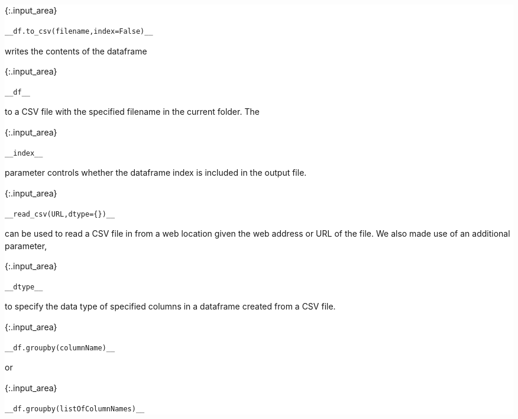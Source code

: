 

{:.input_area}
```
__df.to_csv(filename,index=False)__
```


 writes the contents of the dataframe 



{:.input_area}
```
__df__
```


 to a CSV file with the specified filename in the current folder. The 



{:.input_area}
```
__index__
```


 parameter controls whether the dataframe index is included in the output file.





{:.input_area}
```
__read_csv(URL,dtype={})__
```


 can be used to read a CSV file in from a web location given the web address or URL of the file. We also made use of an additional parameter, 



{:.input_area}
```
__dtype__
```


 to specify the data type of specified columns in a dataframe created from a CSV file.





{:.input_area}
```
__df.groupby(columnName)__
```


 or 



{:.input_area}
```
__df.groupby(listOfColumnNames)__
```
